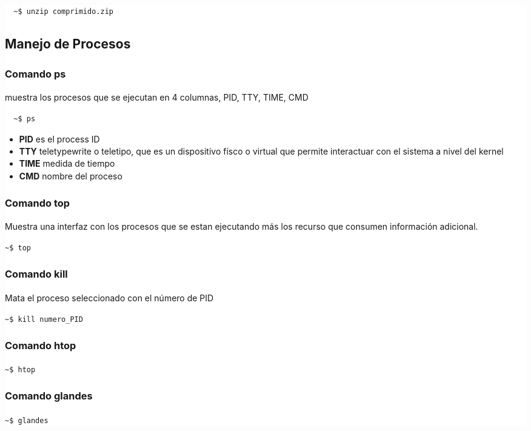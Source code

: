       ~$ unzip comprimido.zip  

## **Manejo de Procesos**  

### **Comando ps**  

muestra los procesos que se ejecutan en 4 columnas, PID, TTY, TIME, CMD  

      ~$ ps
  
* **PID** es el process ID
* **TTY** teletypewrite o teletipo, que es un dispositivo físco o virtual que permite interactuar con el sistema a nivel del kernel
* **TIME** medida de tiempo
* **CMD** nombre del proceso

### **Comando top**  

Muestra una interfaz con los procesos que se estan ejecutando más los recurso que consumen información adicional.  

    ~$ top  

### **Comando kill**

Mata el proceso seleccionado con el número de PID  

    ~$ kill numero_PID  

### **Comando htop**  

    ~$ htop

### **Comando glandes**  

    ~$ glandes
